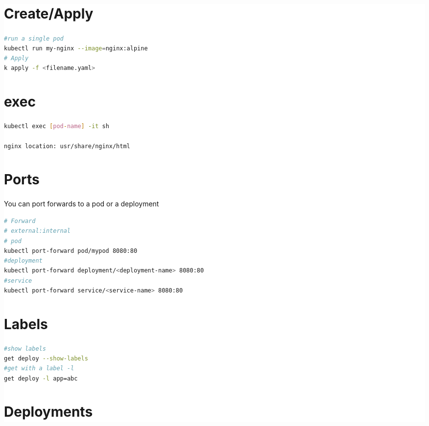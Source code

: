 

# Create/Apply

```bash
#run a single pod
kubectl run my-nginx --image=nginx:alpine
# Apply
k apply -f <filename.yaml>

```

# exec
```bash
kubectl exec [pod-name] -it sh

nginx location: usr/share/nginx/html
```



# Ports

You can port forwards to a pod or a deployment

```bash
# Forward 
# external:internal
# pod
kubectl port-forward pod/mypod 8080:80
#deployment
kubectl port-forward deployment/<deployment-name> 8080:80
#service
kubectl port-forward service/<service-name> 8080:80
```

#  Labels



```bash
#show labels
get deploy --show-labels
#get with a label -l
get deploy -l app=abc


```



# Deployments
